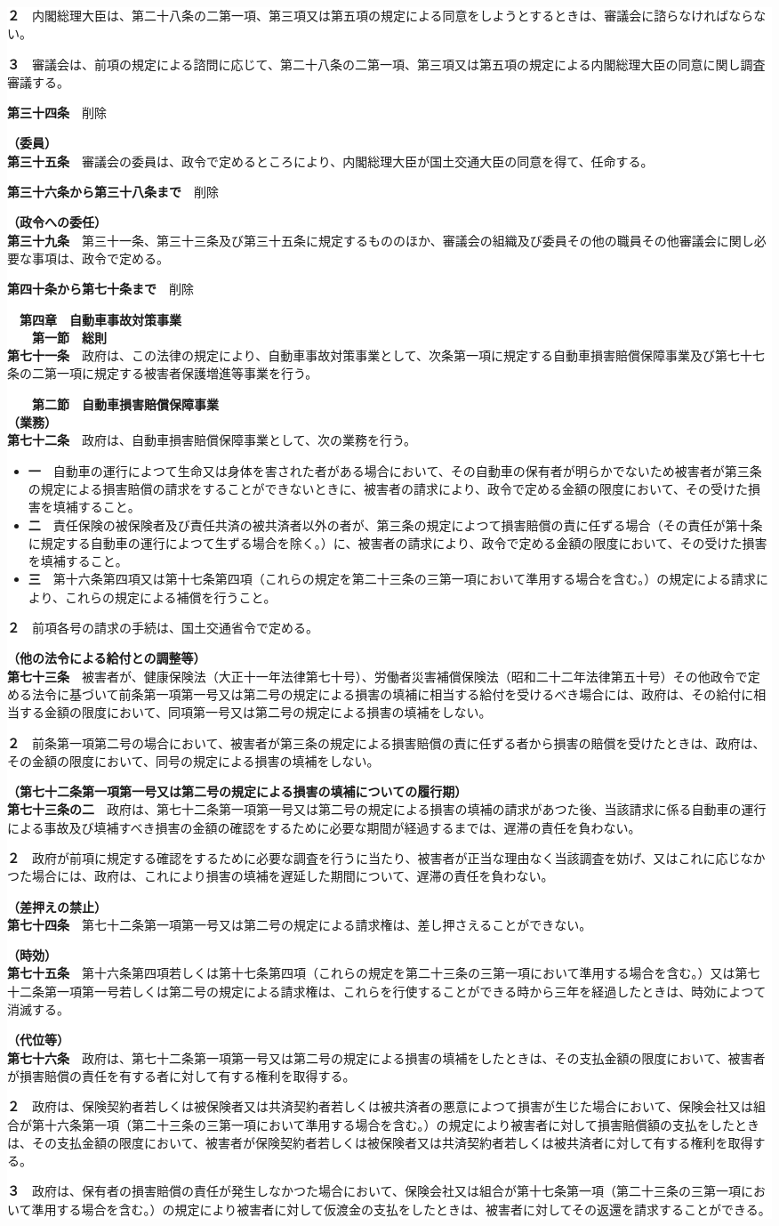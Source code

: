 **２**　内閣総理大臣は、第二十八条の二第一項、第三項又は第五項の規定による同意をしようとするときは、審議会に諮らなければならない。  
  
**３**　審議会は、前項の規定による諮問に応じて、第二十八条の二第一項、第三項又は第五項の規定による内閣総理大臣の同意に関し調査審議する。  
  
**第三十四条**　削除  
  
**（委員）**  
**第三十五条**　審議会の委員は、政令で定めるところにより、内閣総理大臣が国土交通大臣の同意を得て、任命する。  
  
**第三十六条から第三十八条まで**　削除  
  
**（政令への委任）**  
**第三十九条**　第三十一条、第三十三条及び第三十五条に規定するもののほか、審議会の組織及び委員その他の職員その他審議会に関し必要な事項は、政令で定める。  
  
**第四十条から第七十条まで**　削除  
  
&emsp;**第四章　自動車事故対策事業**  
&emsp;&emsp;**第一節　総則**  
**第七十一条**　政府は、この法律の規定により、自動車事故対策事業として、次条第一項に規定する自動車損害賠償保障事業及び第七十七条の二第一項に規定する被害者保護増進等事業を行う。  
  
&emsp;&emsp;**第二節　自動車損害賠償保障事業**  
**（業務）**  
**第七十二条**　政府は、自動車損害賠償保障事業として、次の業務を行う。  
* **一**　自動車の運行によつて生命又は身体を害された者がある場合において、その自動車の保有者が明らかでないため被害者が第三条の規定による損害賠償の請求をすることができないときに、被害者の請求により、政令で定める金額の限度において、その受けた損害を填補すること。  
* **二**　責任保険の被保険者及び責任共済の被共済者以外の者が、第三条の規定によつて損害賠償の責に任ずる場合（その責任が第十条に規定する自動車の運行によつて生ずる場合を除く。）に、被害者の請求により、政令で定める金額の限度において、その受けた損害を填補すること。  
* **三**　第十六条第四項又は第十七条第四項（これらの規定を第二十三条の三第一項において準用する場合を含む。）の規定による請求により、これらの規定による補償を行うこと。  
  
**２**　前項各号の請求の手続は、国土交通省令で定める。  
  
**（他の法令による給付との調整等）**  
**第七十三条**　被害者が、健康保険法（大正十一年法律第七十号）、労働者災害補償保険法（昭和二十二年法律第五十号）その他政令で定める法令に基づいて前条第一項第一号又は第二号の規定による損害の填補に相当する給付を受けるべき場合には、政府は、その給付に相当する金額の限度において、同項第一号又は第二号の規定による損害の填補をしない。  
  
**２**　前条第一項第二号の場合において、被害者が第三条の規定による損害賠償の責に任ずる者から損害の賠償を受けたときは、政府は、その金額の限度において、同号の規定による損害の填補をしない。  
  
**（第七十二条第一項第一号又は第二号の規定による損害の填補についての履行期）**  
**第七十三条の二**　政府は、第七十二条第一項第一号又は第二号の規定による損害の填補の請求があつた後、当該請求に係る自動車の運行による事故及び填補すべき損害の金額の確認をするために必要な期間が経過するまでは、遅滞の責任を負わない。  
  
**２**　政府が前項に規定する確認をするために必要な調査を行うに当たり、被害者が正当な理由なく当該調査を妨げ、又はこれに応じなかつた場合には、政府は、これにより損害の填補を遅延した期間について、遅滞の責任を負わない。  
  
**（差押えの禁止）**  
**第七十四条**　第七十二条第一項第一号又は第二号の規定による請求権は、差し押さえることができない。  
  
**（時効）**  
**第七十五条**　第十六条第四項若しくは第十七条第四項（これらの規定を第二十三条の三第一項において準用する場合を含む。）又は第七十二条第一項第一号若しくは第二号の規定による請求権は、これらを行使することができる時から三年を経過したときは、時効によつて消滅する。  
  
**（代位等）**  
**第七十六条**　政府は、第七十二条第一項第一号又は第二号の規定による損害の填補をしたときは、その支払金額の限度において、被害者が損害賠償の責任を有する者に対して有する権利を取得する。  
  
**２**　政府は、保険契約者若しくは被保険者又は共済契約者若しくは被共済者の悪意によつて損害が生じた場合において、保険会社又は組合が第十六条第一項（第二十三条の三第一項において準用する場合を含む。）の規定により被害者に対して損害賠償額の支払をしたときは、その支払金額の限度において、被害者が保険契約者若しくは被保険者又は共済契約者若しくは被共済者に対して有する権利を取得する。  
  
**３**　政府は、保有者の損害賠償の責任が発生しなかつた場合において、保険会社又は組合が第十七条第一項（第二十三条の三第一項において準用する場合を含む。）の規定により被害者に対して仮渡金の支払をしたときは、被害者に対してその返還を請求することができる。  
  